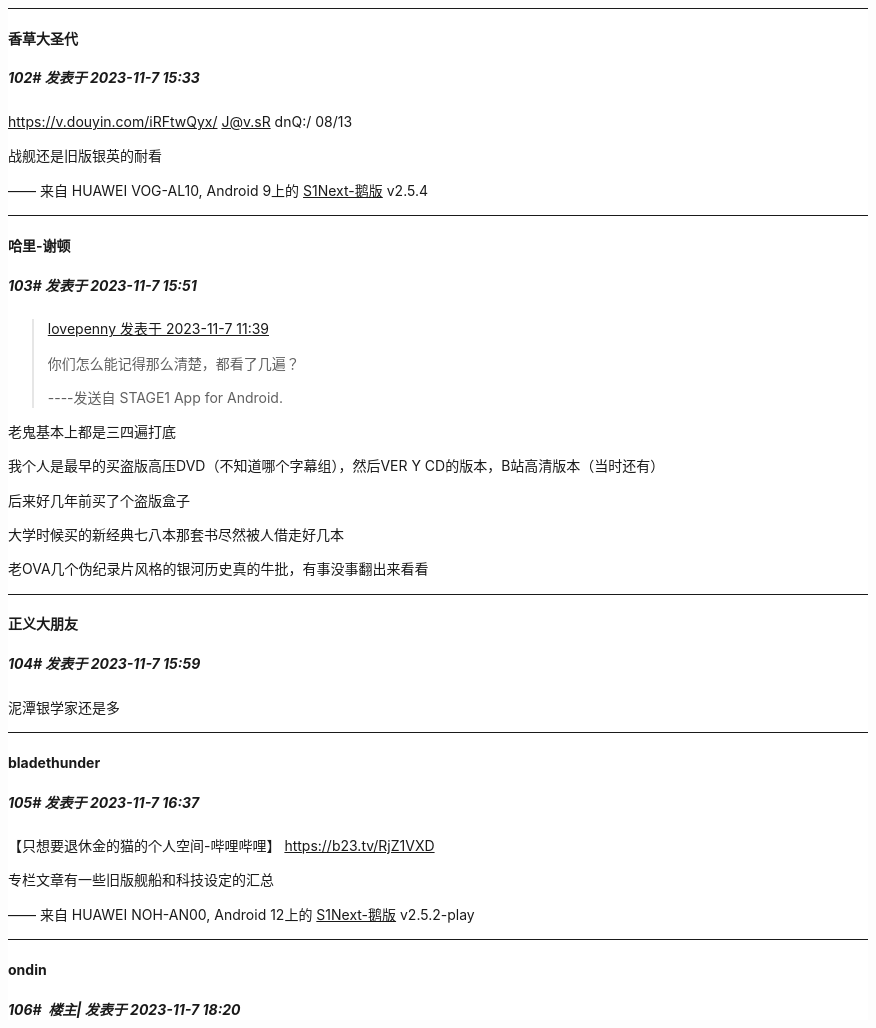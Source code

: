 
*****

####  香草大圣代  
##### 102#       发表于 2023-11-7 15:33

https://v.douyin.com/iRFtwQyx/ J@v.sR dnQ:/ 08/13 

战舰还是旧版银英的耐看

—— 来自 HUAWEI VOG-AL10, Android 9上的 [S1Next-鹅版](https://github.com/ykrank/S1-Next/releases) v2.5.4


*****

####  哈里-谢顿  
##### 103#       发表于 2023-11-7 15:51

<blockquote><a href="httphttps://bbs.saraba1st.com/2b/forum.php?mod=redirect&amp;goto=findpost&amp;pid=62965938&amp;ptid=2159646" target="_blank">lovepenny 发表于 2023-11-7 11:39</a>

你们怎么能记得那么清楚，都看了几遍？

----发送自 STAGE1 App for Android.</blockquote>
老鬼基本上都是三四遍打底

我个人是最早的买盗版高压DVD（不知道哪个字幕组），然后VER Y CD的版本，B站高清版本（当时还有）

后来好几年前买了个盗版盒子

大学时候买的新经典七八本那套书尽然被人借走好几本

老OVA几个伪纪录片风格的银河历史真的牛批，有事没事翻出来看看


*****

####  正义大朋友  
##### 104#       发表于 2023-11-7 15:59

泥潭银学家还是多


*****

####  bladethunder  
##### 105#       发表于 2023-11-7 16:37

【只想要退休金的猫的个人空间-哔哩哔哩】 https://b23.tv/RjZ1VXD

专栏文章有一些旧版舰船和科技设定的汇总

—— 来自 HUAWEI NOH-AN00, Android 12上的 [S1Next-鹅版](https://github.com/ykrank/S1-Next/releases) v2.5.2-play


*****

####  ondin  
##### 106#         楼主| 发表于 2023-11-7 18:20
